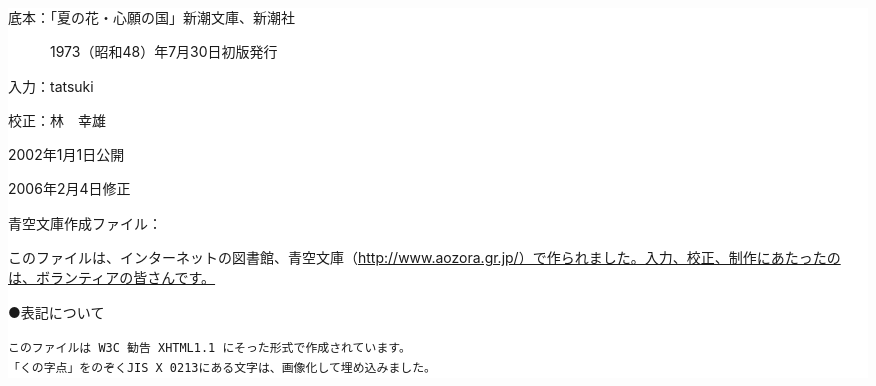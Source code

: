 


底本：「夏の花・心願の国」新潮文庫、新潮社


　　　1973（昭和48）年7月30日初版発行

入力：tatsuki

校正：林　幸雄

2002年1月1日公開

2006年2月4日修正

青空文庫作成ファイル：

このファイルは、インターネットの図書館、青空文庫（http://www.aozora.gr.jp/）で作られました。入力、校正、制作にあたったのは、ボランティアの皆さんです。









●表記について


	このファイルは W3C 勧告 XHTML1.1 にそった形式で作成されています。
	「くの字点」をのぞくJIS X 0213にある文字は、画像化して埋め込みました。